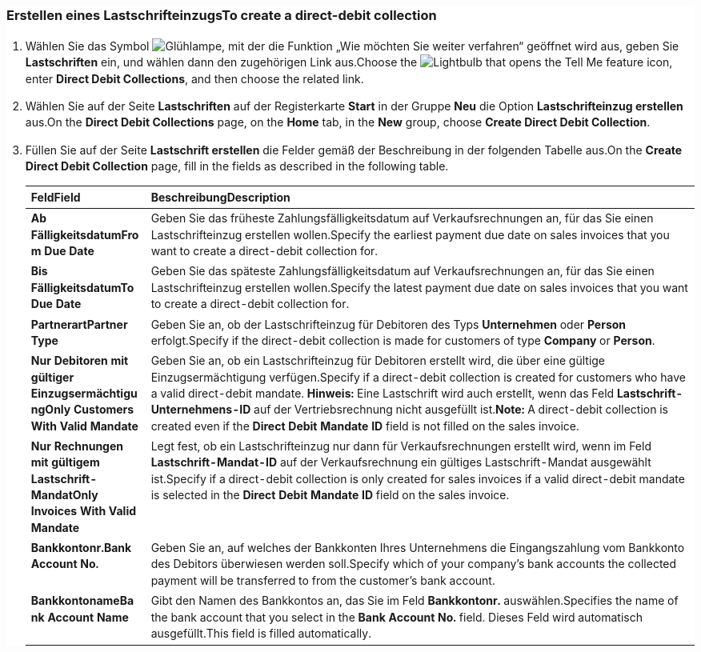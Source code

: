 ### <a name="to-create-a-direct-debit-collection"></a><span data-ttu-id="135ca-108">Erstellen eines Lastschrifteinzugs</span><span class="sxs-lookup"><span data-stu-id="135ca-108">To create a direct-debit collection</span></span>  
1. <span data-ttu-id="135ca-109">Wählen Sie das Symbol ![Glühlampe, mit der die Funktion „Wie möchten Sie weiter verfahren“ geöffnet wird](media/ui-search/search_small.png "Wie möchten Sie weiter verfahren?") aus, geben Sie **Lastschriften** ein, und wählen dann den zugehörigen Link aus.</span><span class="sxs-lookup"><span data-stu-id="135ca-109">Choose the ![Lightbulb that opens the Tell Me feature](media/ui-search/search_small.png "Tell me what you want to do") icon, enter **Direct Debit Collections**, and then choose the related link.</span></span>  
2. <span data-ttu-id="135ca-110">Wählen Sie auf der Seite **Lastschriften** auf der Registerkarte **Start** in der Gruppe **Neu** die Option **Lastschrifteinzug erstellen** aus.</span><span class="sxs-lookup"><span data-stu-id="135ca-110">On the **Direct Debit Collections** page, on the **Home** tab, in the **New** group, choose **Create Direct Debit Collection**.</span></span>  
3. <span data-ttu-id="135ca-111">Füllen Sie auf der Seite **Lastschrift erstellen** die Felder gemäß der Beschreibung in der folgenden Tabelle aus.</span><span class="sxs-lookup"><span data-stu-id="135ca-111">On the **Create Direct Debit Collection** page, fill in the fields as described in the following table.</span></span>  

    |<span data-ttu-id="135ca-112">Feld</span><span class="sxs-lookup"><span data-stu-id="135ca-112">Field</span></span>|<span data-ttu-id="135ca-113">Beschreibung</span><span class="sxs-lookup"><span data-stu-id="135ca-113">Description</span></span>|  
    |---------------------------------|---------------------------------------|  
    |<span data-ttu-id="135ca-114">**Ab Fälligkeitsdatum**</span><span class="sxs-lookup"><span data-stu-id="135ca-114">**From Due Date**</span></span>|<span data-ttu-id="135ca-115">Geben Sie das früheste Zahlungsfälligkeitsdatum auf Verkaufsrechnungen an, für das Sie einen Lastschrifteinzug erstellen wollen.</span><span class="sxs-lookup"><span data-stu-id="135ca-115">Specify the earliest payment due date on sales invoices that you want to create a direct-debit collection for.</span></span>|  
    |<span data-ttu-id="135ca-116">**Bis Fälligkeitsdatum**</span><span class="sxs-lookup"><span data-stu-id="135ca-116">**To Due Date**</span></span>|<span data-ttu-id="135ca-117">Geben Sie das späteste Zahlungsfälligkeitsdatum auf Verkaufsrechnungen an, für das Sie einen Lastschrifteinzug erstellen wollen.</span><span class="sxs-lookup"><span data-stu-id="135ca-117">Specify the latest payment due date on sales invoices that you want to create a direct-debit collection for.</span></span>|  
    |<span data-ttu-id="135ca-118">**Partnerart**</span><span class="sxs-lookup"><span data-stu-id="135ca-118">**Partner Type**</span></span>|<span data-ttu-id="135ca-119">Geben Sie an, ob der Lastschrifteinzug für Debitoren des Typs **Unternehmen** oder **Person** erfolgt.</span><span class="sxs-lookup"><span data-stu-id="135ca-119">Specify if the direct-debit collection is made for customers of type **Company** or **Person**.</span></span>|  
    |<span data-ttu-id="135ca-120">**Nur Debitoren mit gültiger Einzugsermächtigung**</span><span class="sxs-lookup"><span data-stu-id="135ca-120">**Only Customers With Valid Mandate**</span></span>|<span data-ttu-id="135ca-121">Geben Sie an, ob ein Lastschrifteinzug für Debitoren erstellt wird, die über eine gültige Einzugsermächtigung verfügen.</span><span class="sxs-lookup"><span data-stu-id="135ca-121">Specify if a direct-debit collection is created for customers who have a valid direct-debit mandate.</span></span> <span data-ttu-id="135ca-122">**Hinweis:** Eine Lastschrift wird auch erstellt, wenn das Feld **Lastschrift-Unternehmens-ID** auf der Vertriebsrechnung nicht ausgefüllt ist.</span><span class="sxs-lookup"><span data-stu-id="135ca-122">**Note:**  A direct-debit collection is created even if the **Direct Debit Mandate ID** field is not filled on the sales invoice.</span></span>|  
    |<span data-ttu-id="135ca-123">**Nur Rechnungen mit gültigem Lastschrift-Mandat**</span><span class="sxs-lookup"><span data-stu-id="135ca-123">**Only Invoices With Valid Mandate**</span></span>|<span data-ttu-id="135ca-124">Legt fest, ob ein Lastschrifteinzug nur dann für Verkaufsrechnungen erstellt wird, wenn im Feld **Lastschrift-Mandat-ID** auf der Verkaufsrechnung ein gültiges Lastschrift-Mandat ausgewählt ist.</span><span class="sxs-lookup"><span data-stu-id="135ca-124">Specify if a direct-debit collection is only created for sales invoices if a valid direct-debit mandate is selected in the **Direct Debit Mandate ID** field on the sales invoice.</span></span>|  
    |<span data-ttu-id="135ca-125">**Bankkontonr.**</span><span class="sxs-lookup"><span data-stu-id="135ca-125">**Bank Account No.**</span></span>|<span data-ttu-id="135ca-126">Geben Sie an, auf welches der Bankkonten Ihres Unternehmens die Eingangszahlung vom Bankkonto des Debitors überwiesen werden soll.</span><span class="sxs-lookup"><span data-stu-id="135ca-126">Specify which of your company’s bank accounts the collected payment will be transferred to from the customer’s bank account.</span></span>|  
    |<span data-ttu-id="135ca-127">**Bankkontoname**</span><span class="sxs-lookup"><span data-stu-id="135ca-127">**Bank Account Name**</span></span>|<span data-ttu-id="135ca-128">Gibt den Namen des Bankkontos an, das Sie im Feld **Bankkontonr.** auswählen.</span><span class="sxs-lookup"><span data-stu-id="135ca-128">Specifies the name of the bank account that you select in the **Bank Account No.** field.</span></span> <span data-ttu-id="135ca-129">Dieses Feld wird automatisch ausgefüllt.</span><span class="sxs-lookup"><span data-stu-id="135ca-129">This field is filled automatically.</span></span>|  
